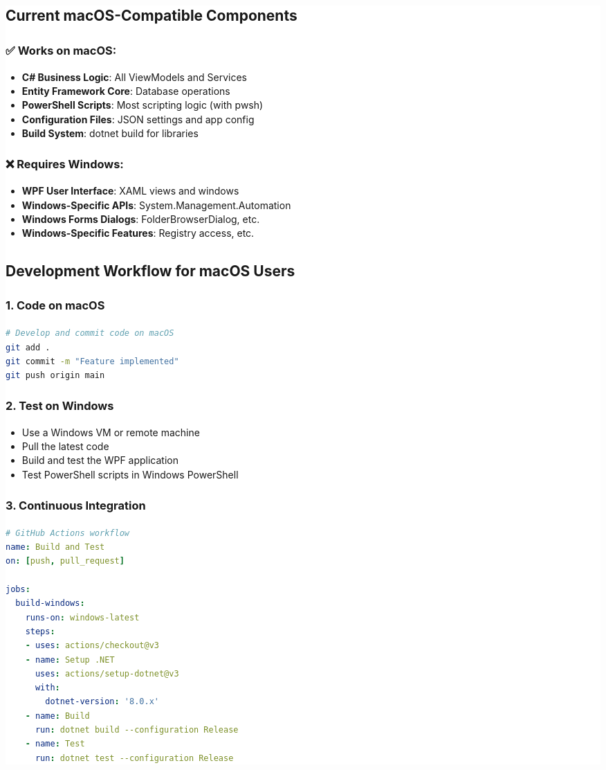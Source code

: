 ## Current macOS-Compatible Components

### ✅ Works on macOS:
- **C# Business Logic**: All ViewModels and Services
- **Entity Framework Core**: Database operations
- **PowerShell Scripts**: Most scripting logic (with pwsh)
- **Configuration Files**: JSON settings and app config
- **Build System**: dotnet build for libraries

### ❌ Requires Windows:
- **WPF User Interface**: XAML views and windows
- **Windows-Specific APIs**: System.Management.Automation
- **Windows Forms Dialogs**: FolderBrowserDialog, etc.
- **Windows-Specific Features**: Registry access, etc.

## Development Workflow for macOS Users

### 1. Code on macOS
```bash
# Develop and commit code on macOS
git add .
git commit -m "Feature implemented"
git push origin main
```

### 2. Test on Windows
- Use a Windows VM or remote machine
- Pull the latest code
- Build and test the WPF application
- Test PowerShell scripts in Windows PowerShell

### 3. Continuous Integration
```yaml
# GitHub Actions workflow
name: Build and Test
on: [push, pull_request]

jobs:
  build-windows:
    runs-on: windows-latest
    steps:
    - uses: actions/checkout@v3
    - name: Setup .NET
      uses: actions/setup-dotnet@v3
      with:
        dotnet-version: '8.0.x'
    - name: Build
      run: dotnet build --configuration Release
    - name: Test
      run: dotnet test --configuration Release
```

